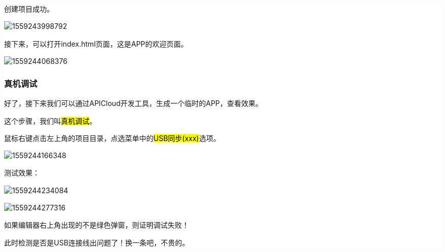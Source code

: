 
创建项目成功。

![1559243998792](assets/1559243998792.png)

接下来，可以打开index.html页面，这是APP的欢迎页面。

![1559244068376](assets/1559244068376.png)



### 真机调试

好了，接下来我们可以通过APICloud开发工具，生成一个临时的APP，查看效果。

这个步骤，我们叫<mark>真机调试</mark>。

鼠标右键点击左上角的项目目录，点选菜单中的<mark>USB同步(xxx)</mark>选项。

![1559244166348](assets/1559244166348.png)

测试效果：

![1559244234084](assets/1559244234084.png)

![1559244277316](assets/1559244277316.png)



如果编辑器右上角出现的不是绿色弹窗，则证明调试失败！

此时检测是否是USB连接线出问题了！换一条吧，不贵的。

